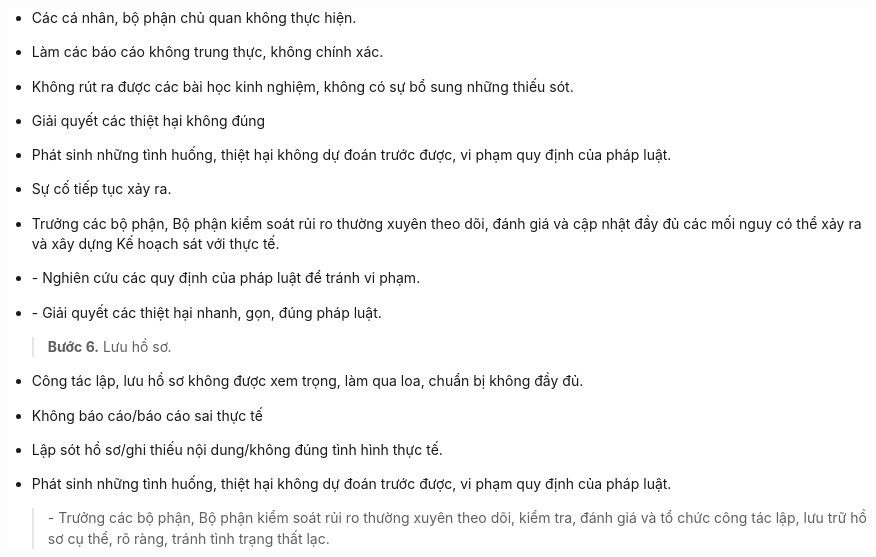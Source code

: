 <td><ul>
<li><p>Các cá nhân, bộ phận chủ quan không thực hiện.</p></li>
<li><p>Làm các báo cáo không trung thực, không chính xác.</p></li>
<li><p>Không rút ra được các bài học kinh nghiệm, không có sự bổ sung
những thiếu sót.</p></li>
<li><p>Giải quyết các thiệt hại không đúng</p></li>
</ul></td>
<td><ul>
<li><p>Phát sinh những tình huống, thiệt hại không dự đoán trước được,
vi phạm quy định của pháp luật.</p></li>
<li><p>Sự cố tiếp tục xảy ra.</p></li>
</ul></td>
<td><ul>
<li><p>Trưởng các bộ phận, Bộ phận kiểm soát rủi ro thường xuyên theo
dõi, đánh giá và cập nhật đầy đủ các mối nguy có thể xảy ra và xây dựng
Kế hoạch sát với thực tế.</p></li>
<li><p>- Nghiên cứu các quy định của pháp luật để tránh vi
phạm.</p></li>
<li><p>- Giải quyết các thiệt hại nhanh, gọn, đúng pháp luật.</p></li>
</ul></td>
</tr>
<tr>
<td style="text-align: left;"><blockquote>
<p><strong>Bước 6.</strong> Lưu hồ sơ.</p>
</blockquote></td>
<td><ul>
<li><p>Công tác lập, lưu hồ sơ không được xem trọng, làm qua loa, chuẩn
bị không đầy đủ.</p></li>
<li><p>Không báo cáo/báo cáo sai thực tế</p></li>
<li><p>Lập sót hồ sơ/ghi thiếu nội dung/không đúng tình hình thực
tế.</p></li>
</ul></td>
<td><ul>
<li><p>Phát sinh những tình huống, thiệt hại không dự đoán trước được,
vi phạm quy định của pháp luật.</p></li>
</ul></td>
<td style="text-align: left;"><blockquote>
<p>- Trưởng các bộ phận, Bộ phận kiểm soát rủi ro thường xuyên theo dõi,
kiểm tra, đánh giá và tổ chức công tác lập, lưu trữ hồ sơ cụ thể, rõ
ràng, tránh tình trạng thất lạc.</p>
</blockquote></td>
</tr>
</tbody>
</table>
